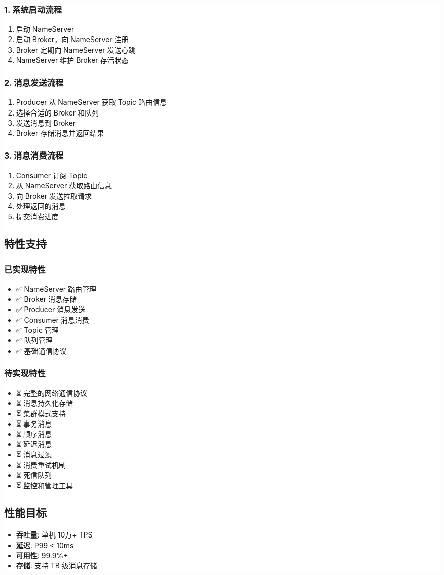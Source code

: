 ### 1. 系统启动流程
1. 启动 NameServer
2. 启动 Broker，向 NameServer 注册
3. Broker 定期向 NameServer 发送心跳
4. NameServer 维护 Broker 存活状态

### 2. 消息发送流程
1. Producer 从 NameServer 获取 Topic 路由信息
2. 选择合适的 Broker 和队列
3. 发送消息到 Broker
4. Broker 存储消息并返回结果

### 3. 消息消费流程
1. Consumer 订阅 Topic
2. 从 NameServer 获取路由信息
3. 向 Broker 发送拉取请求
4. 处理返回的消息
5. 提交消费进度

## 特性支持

### 已实现特性
- ✅ NameServer 路由管理
- ✅ Broker 消息存储
- ✅ Producer 消息发送
- ✅ Consumer 消息消费
- ✅ Topic 管理
- ✅ 队列管理
- ✅ 基础通信协议

### 待实现特性
- ⏳ 完整的网络通信协议
- ⏳ 消息持久化存储
- ⏳ 集群模式支持
- ⏳ 事务消息
- ⏳ 顺序消息
- ⏳ 延迟消息
- ⏳ 消息过滤
- ⏳ 消费重试机制
- ⏳ 死信队列
- ⏳ 监控和管理工具

## 性能目标

- **吞吐量**: 单机 10万+ TPS
- **延迟**: P99 < 10ms
- **可用性**: 99.9%+
- **存储**: 支持 TB 级消息存储
